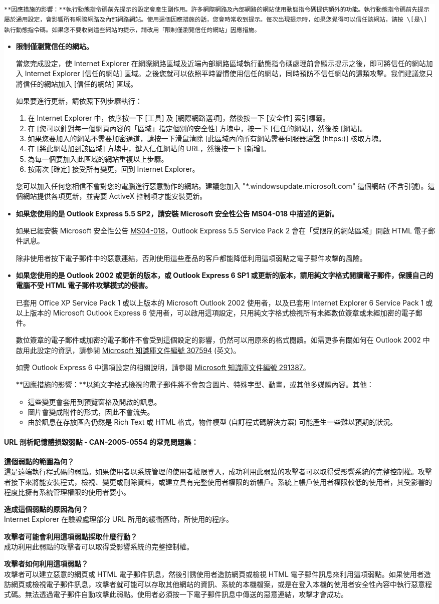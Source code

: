     **因應措施的影響：**執行動態指令碼前先提示的設定會產生副作用。許多網際網路及內部網路的網站使用動態指令碼提供額外的功能。執行動態指令碼前先提示屬於通用設定，會影響所有網際網路及內部網路網站。使用這個因應措施的話，您會時常收到提示。每次出現提示時，如果您覺得可以信任該網站，請按 \[是\] 執行動態指令碼。如果您不要收到這些網站的提示，請改用「限制僅瀏覽信任的網站」因應措施。

-   **限制僅瀏覽信任的網站。**

    當您完成設定，使 Internet Explorer 在網際網路區域及近端內部網路區域執行動態指令碼處理前會顯示提示之後，即可將信任的網站加入 Internet Explorer \[信任的網站\] 區域。之後您就可以依照平時習慣使用信任的網站，同時預防不信任網站的這類攻擊。我們建議您只將信任的網站加入 \[信任的網站\] 區域。

    如果要進行更新，請依照下列步驟執行：

    1.  在 Internet Explorer 中，依序按一下 \[工具\] 及 \[網際網路選項\]，然後按一下 \[安全性\] 索引標籤。
    2.  在 \[您可以針對每一個網頁內容的「區域」指定個別的安全性\] 方塊中，按一下 \[信任的網站\]，然後按 \[網站\]。
    3.  如果您要加入的網站不需要加密通道，請按一下滑鼠清除 \[此區域內的所有網站需要伺服器驗證 (https:)\] 核取方塊。
    4.  在 \[將此網站加到該區域\] 方塊中，鍵入信任網站的 URL，然後按一下 \[新增\]。
    5.  為每一個要加入此區域的網站重複以上步驟。
    6.  按兩次 \[確定\] 接受所有變更，回到 Internet Explorer。

    您可以加入任何您相信不會對您的電腦進行惡意動作的網站。建議您加入 "\*.windowsupdate.microsoft.com" 這個網站 (不含引號)。這個網站提供各項更新，並需要 ActiveX 控制項才能安裝更新。

-   **如果您使用的是 Outlook Express 5.5 SP2，請安裝 Microsoft 安全性公告 MS04-018 中描述的更新。**

    如果已經安裝 Microsoft 安全性公告 [MS04-018](http://www.microsoft.com/taiwan/security/bulletin/ms04-018.mspx)，Outlook Express 5.5 Service Pack 2 會在「受限制的網站區域」開啟 HTML 電子郵件訊息。

    除非使用者按下電子郵件中的惡意連結，否則使用這些產品的客戶都能降低利用這項弱點之電子郵件攻擊的風險。

-   **如果您使用的是 Outlook 2002 或更新的版本，或 Outlook Express 6 SP1 或更新的版本，請用純文字格式閱讀電子郵件，保護自己的電腦不受 HTML 電子郵件攻擊模式的侵害。**

    已套用 Office XP Service Pack 1 或以上版本的 Microsoft Outlook 2002 使用者，以及已套用 Internet Explorer 6 Service Pack 1 或以上版本的 Microsoft Outlook Express 6 使用者，可以啟用這項設定，只用純文字格式檢視所有未經數位簽章或未經加密的電子郵件。

    數位簽章的電子郵件或加密的電子郵件不會受到這個設定的影響，仍然可以用原來的格式閱讀。如需更多有關如何在 Outlook 2002 中啟用此設定的資訊，請參閱 [Microsoft 知識庫文件編號 307594](http://support.microsoft.com/kb/307594) (英文)。

    如需 Outlook Express 6 中這項設定的相關說明，請參閱 [Microsoft 知識庫文件編號 291387](http://support.microsoft.com/kb/291387/en-us)。

    **因應措施的影響：**以純文字格式檢視的電子郵件將不會包含圖片、特殊字型、動畫，或其他多媒體內容。其他：

    -   這些變更會套用到預覽窗格及開啟的訊息。
    -   圖片會變成附件的形式，因此不會流失。
    -   由於訊息在存放區內仍然是 Rich Text 或 HTML 格式，物件模型 (自訂程式碼解決方案) 可能產生一些難以預期的狀況。

#### URL 剖析記憶體損毀弱點 - CAN-2005-0554 的常見問題集：

**這個弱點的範圍為何？**  
這是遠端執行程式碼的弱點。如果使用者以系統管理的使用者權限登入，成功利用此弱點的攻擊者可以取得受影響系統的完整控制權。攻擊者接下來將能安裝程式，檢視、變更或刪除資料，或建立具有完整使用者權限的新帳戶。系統上帳戶使用者權限較低的使用者，其受影響的程度比擁有系統管理權限的使用者要小。

**造成這個弱點的原因為何？**  
Internet Explorer 在驗證處理部分 URL 所用的緩衝區時，所使用的程序。

**攻擊者可能會利用這項弱點採取什麼行動？**  
成功利用此弱點的攻擊者可以取得受影響系統的完整控制權。

**攻擊者如何利用這項弱點？**  
攻擊者可以建立惡意的網頁或 HTML 電子郵件訊息，然後引誘使用者造訪網頁或檢視 HTML 電子郵件訊息來利用這項弱點。如果使用者造訪網頁或檢視電子郵件訊息，攻擊者就可能可以存取其他網站的資訊、系統的本機檔案，或是在登入本機的使用者安全性內容中執行惡意程式碼。無法透過電子郵件自動攻擊此弱點。使用者必須按一下電子郵件訊息中傳送的惡意連結，攻擊才會成功。
